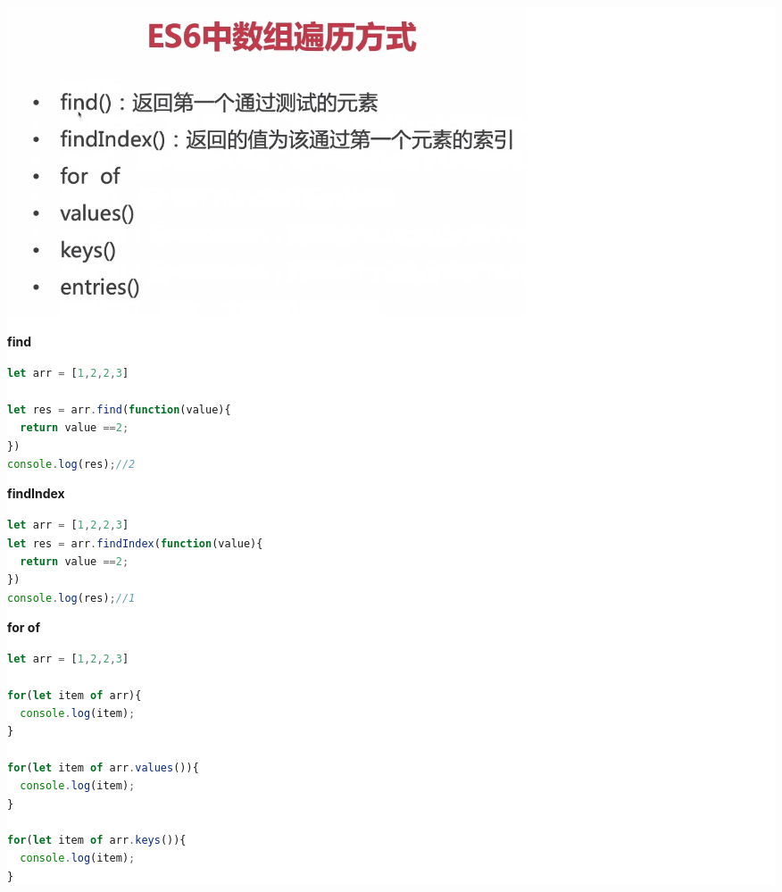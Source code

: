      

<img src="img/image-20201030135947240.png" alt="image-20201030135947240" style="zoom:67%;" />

**find**

```js
let arr = [1,2,2,3]

let res = arr.find(function(value){
  return value ==2;
})
console.log(res);//2
```

**findIndex**

```js
let arr = [1,2,2,3]
let res = arr.findIndex(function(value){
  return value ==2;
})
console.log(res);//1
```

**for of**

```js
let arr = [1,2,2,3]

for(let item of arr){
  console.log(item);
}

for(let item of arr.values()){
  console.log(item);
}

for(let item of arr.keys()){
  console.log(item);
}

```